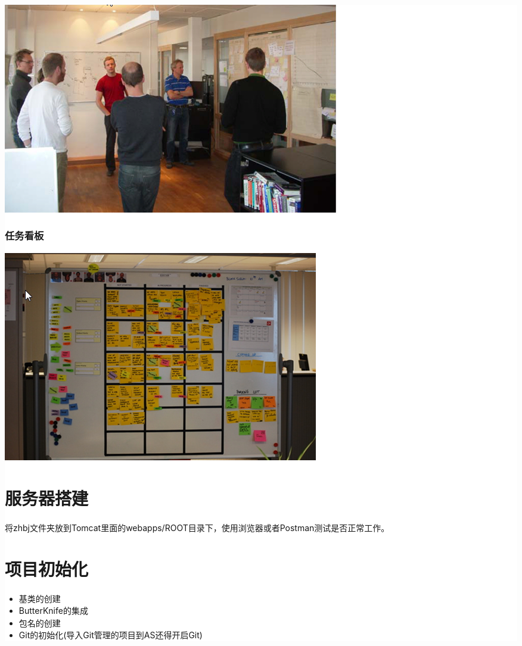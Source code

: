 ![](https://github.com/nangongyibin/Android_BeiJingWisdom/blob/master/picture/6.png?raw=true)

### 任务看板 ###

![](https://github.com/nangongyibin/Android_BeiJingWisdom/blob/master/picture/7.png?raw=true)

# 服务器搭建 #

将zhbj文件夹放到Tomcat里面的webapps/ROOT目录下，使用浏览器或者Postman测试是否正常工作。

# 项目初始化 #

* 基类的创建
* ButterKnife的集成
* 包名的创建
* Git的初始化(导入Git管理的项目到AS还得开启Git)
